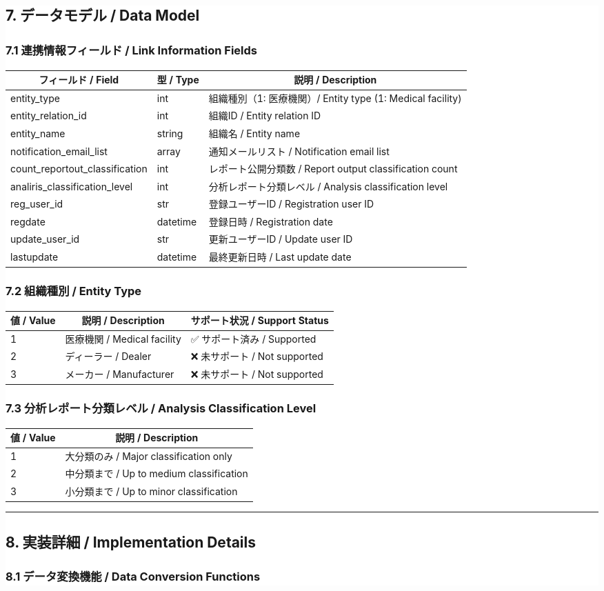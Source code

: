 
## 7. データモデル / Data Model

### 7.1 連携情報フィールド / Link Information Fields

| フィールド / Field | 型 / Type | 説明 / Description |
| ---------------- | -------- | ------------------- |
| entity_type | int | 組織種別（1: 医療機関）/ Entity type (1: Medical facility) |
| entity_relation_id | int | 組織ID / Entity relation ID |
| entity_name | string | 組織名 / Entity name |
| notification_email_list | array | 通知メールリスト / Notification email list |
| count_reportout_classification | int | レポート公開分類数 / Report output classification count |
| analiris_classification_level | int | 分析レポート分類レベル / Analysis classification level |
| reg_user_id | str | 登録ユーザーID / Registration user ID |
| regdate | datetime | 登録日時 / Registration date |
| update_user_id | str | 更新ユーザーID / Update user ID |
| lastupdate | datetime | 最終更新日時 / Last update date |

### 7.2 組織種別 / Entity Type

| 値 / Value | 説明 / Description | サポート状況 / Support Status |
| --------- | ------------------- | ---------------------------- |
| 1 | 医療機関 / Medical facility | ✅ サポート済み / Supported |
| 2 | ディーラー / Dealer | ❌ 未サポート / Not supported |
| 3 | メーカー / Manufacturer | ❌ 未サポート / Not supported |

### 7.3 分析レポート分類レベル / Analysis Classification Level

| 値 / Value | 説明 / Description |
| --------- | ------------------- |
| 1 | 大分類のみ / Major classification only |
| 2 | 中分類まで / Up to medium classification |
| 3 | 小分類まで / Up to minor classification |

---

## 8. 実装詳細 / Implementation Details

### 8.1 データ変換機能 / Data Conversion Functions

